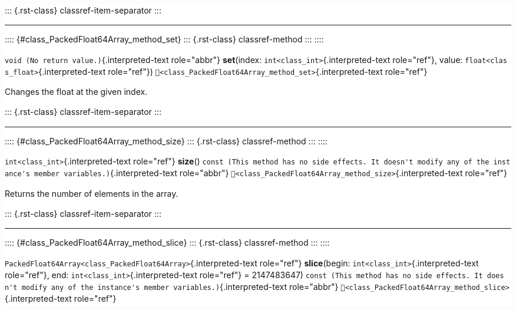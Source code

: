 ::: {.rst-class}
classref-item-separator
:::

------------------------------------------------------------------------

:::: {#class_PackedFloat64Array_method_set}
::: {.rst-class}
classref-method
:::
::::

`void (No return value.)`{.interpreted-text role="abbr"} **set**(index:
`int<class_int>`{.interpreted-text role="ref"}, value:
`float<class_float>`{.interpreted-text role="ref"})
`🔗<class_PackedFloat64Array_method_set>`{.interpreted-text role="ref"}

Changes the float at the given index.

::: {.rst-class}
classref-item-separator
:::

------------------------------------------------------------------------

:::: {#class_PackedFloat64Array_method_size}
::: {.rst-class}
classref-method
:::
::::

`int<class_int>`{.interpreted-text role="ref"} **size**()
`const (This method has no side effects. It doesn't modify any of the instance's member variables.)`{.interpreted-text
role="abbr"}
`🔗<class_PackedFloat64Array_method_size>`{.interpreted-text role="ref"}

Returns the number of elements in the array.

::: {.rst-class}
classref-item-separator
:::

------------------------------------------------------------------------

:::: {#class_PackedFloat64Array_method_slice}
::: {.rst-class}
classref-method
:::
::::

`PackedFloat64Array<class_PackedFloat64Array>`{.interpreted-text
role="ref"} **slice**(begin: `int<class_int>`{.interpreted-text
role="ref"}, end: `int<class_int>`{.interpreted-text role="ref"} =
2147483647)
`const (This method has no side effects. It doesn't modify any of the instance's member variables.)`{.interpreted-text
role="abbr"}
`🔗<class_PackedFloat64Array_method_slice>`{.interpreted-text
role="ref"}
